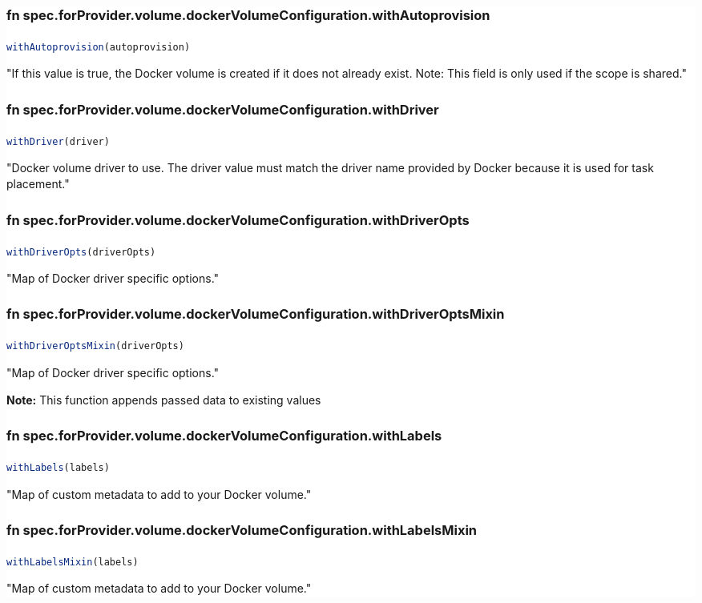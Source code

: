 ### fn spec.forProvider.volume.dockerVolumeConfiguration.withAutoprovision

```ts
withAutoprovision(autoprovision)
```

"If this value is true, the Docker volume is created if it does not already exist. Note: This field is only used if the scope is shared."

### fn spec.forProvider.volume.dockerVolumeConfiguration.withDriver

```ts
withDriver(driver)
```

"Docker volume driver to use. The driver value must match the driver name provided by Docker because it is used for task placement."

### fn spec.forProvider.volume.dockerVolumeConfiguration.withDriverOpts

```ts
withDriverOpts(driverOpts)
```

"Map of Docker driver specific options."

### fn spec.forProvider.volume.dockerVolumeConfiguration.withDriverOptsMixin

```ts
withDriverOptsMixin(driverOpts)
```

"Map of Docker driver specific options."

**Note:** This function appends passed data to existing values

### fn spec.forProvider.volume.dockerVolumeConfiguration.withLabels

```ts
withLabels(labels)
```

"Map of custom metadata to add to your Docker volume."

### fn spec.forProvider.volume.dockerVolumeConfiguration.withLabelsMixin

```ts
withLabelsMixin(labels)
```

"Map of custom metadata to add to your Docker volume."
